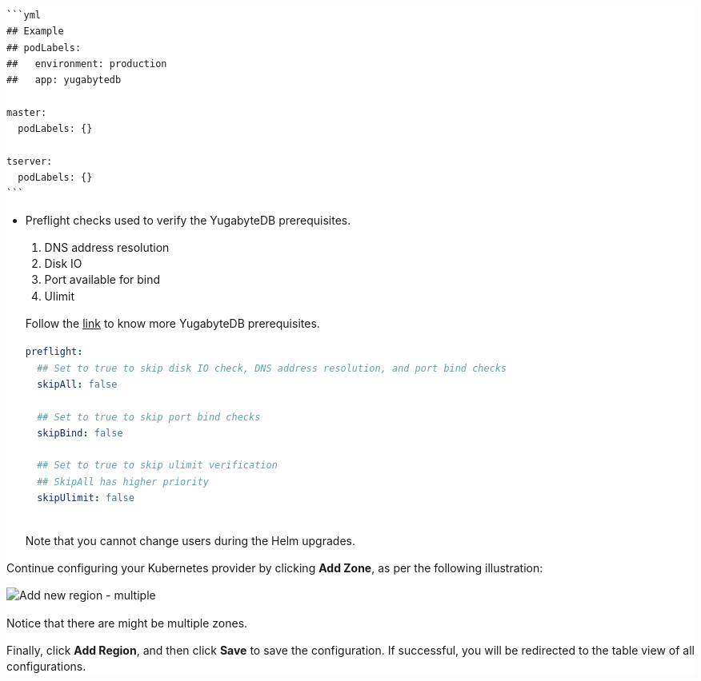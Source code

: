     ```yml
    ## Example
    ## podLabels:
    ##   environment: production
    ##   app: yugabytedb

    master:
      podLabels: {}

    tserver:
      podLabels: {}
    ```

  - Preflight checks used to verify the YugabyteDB prerequisites.
    1. DNS address resolution
    2. Disk IO
    3. Port available for bind
    4. Ulimit

    Follow the [link](https://docs.yugabyte.com/preview/deploy/kubernetes/single-zone/oss/helm-chart/#prerequisites) to know more YugabyteDB prerequisites.

    ```yml
    preflight:
      ## Set to true to skip disk IO check, DNS address resolution, and port bind checks
      skipAll: false

      ## Set to true to skip port bind checks
      skipBind: false

      ## Set to true to skip ulimit verification
      ## SkipAll has higher priority
      skipUlimit: false
    ```
    <br>Note that you cannot change users during the Helm upgrades.

Continue configuring your Kubernetes provider by clicking **Add Zone**, as per the following illustration:

![Add new region - multiple](/images/ee/k8s-setup/k8s-add-region-flow.png)

Notice that there are might be multiple zones.

Finally, click **Add Region**, and then click **Save** to save the configuration. If successful, you will be redirected to the table view of all configurations.
